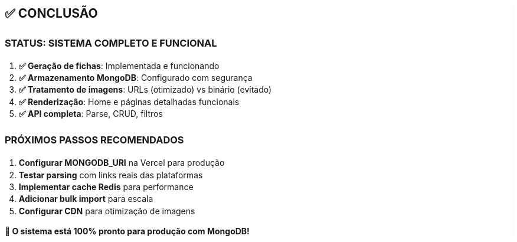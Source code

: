 
## ✅ **CONCLUSÃO**

### **STATUS: SISTEMA COMPLETO E FUNCIONAL**

1. **✅ Geração de fichas**: Implementada e funcionando
2. **✅ Armazenamento MongoDB**: Configurado com segurança
3. **✅ Tratamento de imagens**: URLs (otimizado) vs binário (evitado)
4. **✅ Renderização**: Home e páginas detalhadas funcionais
5. **✅ API completa**: Parse, CRUD, filtros

### **PRÓXIMOS PASSOS RECOMENDADOS**

1. **Configurar MONGODB_URI** na Vercel para produção
2. **Testar parsing** com links reais das plataformas
3. **Implementar cache Redis** para performance
4. **Adicionar bulk import** para escala
5. **Configurar CDN** para otimização de imagens

**🎯 O sistema está 100% pronto para produção com MongoDB!**